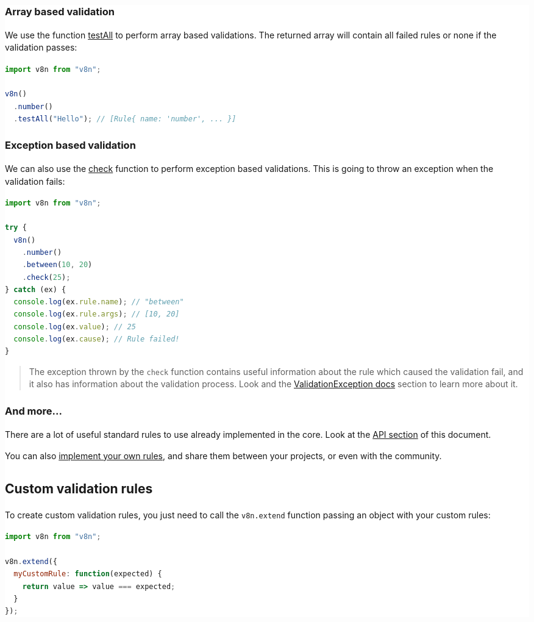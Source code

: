 ### Array based validation

We use the function [testAll](#testAll) to perform array based validations. The
returned array will contain all failed rules or none if the validation passes:

```javascript
import v8n from "v8n";

v8n()
  .number()
  .testAll("Hello"); // [Rule{ name: 'number', ... }]
```

### Exception based validation

We can also use the [check](#check) function to perform exception based
validations. This is going to throw an exception when the validation fails:

```javascript
import v8n from "v8n";

try {
  v8n()
    .number()
    .between(10, 20)
    .check(25);
} catch (ex) {
  console.log(ex.rule.name); // "between"
  console.log(ex.rule.args); // [10, 20]
  console.log(ex.value); // 25
  console.log(ex.cause); // Rule failed!
}
```

> The exception thrown by the `check` function contains useful information about
> the rule which caused the validation fail, and it also has information about
> the validation process. Look and the [ValidationException
> docs](#validationexception) section to learn more about it.

### And more...

There are a lot of useful standard rules to use already implemented in
the core. Look at the [API section](#api) of this document.

You can also [implement your own rules](#extend), and share them between your
projects, or even with the community.

## Custom validation rules

To create custom validation rules, you just need to call the `v8n.extend`
function passing an object with your custom rules:

```javascript
import v8n from "v8n";

v8n.extend({
  myCustomRule: function(expected) {
    return value => value === expected;
  }
});
```
